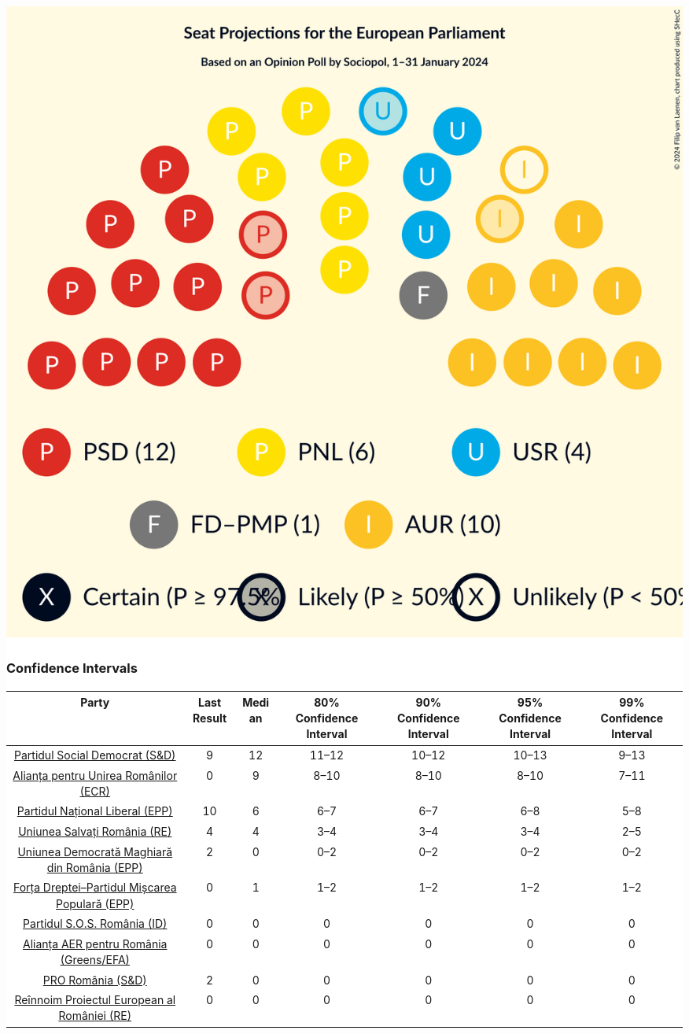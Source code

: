 ![Graph with seating plan not yet produced](2024-01-31-Sociopol-seating-plan.png "Seating Plan")

### Confidence Intervals

| Party | Last Result | Median | 80% Confidence Interval | 90% Confidence Interval | 95% Confidence Interval | 99% Confidence Interval |
|:-----:|:-----------:|:------:|:-----------------------:|:-----------------------:|:-----------------------:|:-----------------------:|
| <a href="#partidul-social-democrat-(s&d)">Partidul Social Democrat (S&D)</a> | 9 | 12 | 11–12 |10–12 |10–13 |9–13 |
| <a href="#alianța-pentru-unirea-românilor-(ecr)">Alianța pentru Unirea Românilor (ECR)</a> | 0 | 9 | 8–10 |8–10 |8–10 |7–11 |
| <a href="#partidul-național-liberal-(epp)">Partidul Național Liberal (EPP)</a> | 10 | 6 | 6–7 |6–7 |6–8 |5–8 |
| <a href="#uniunea-salvați-românia-(re)">Uniunea Salvați România (RE)</a> | 4 | 4 | 3–4 |3–4 |3–4 |2–5 |
| <a href="#uniunea-democrată-maghiară-din-românia-(epp)">Uniunea Democrată Maghiară din România (EPP)</a> | 2 | 0 | 0–2 |0–2 |0–2 |0–2 |
| <a href="#forța-dreptei–partidul-mișcarea-populară-(epp)">Forța Dreptei–Partidul Mișcarea Populară (EPP)</a> | 0 | 1 | 1–2 |1–2 |1–2 |1–2 |
| <a href="#partidul-s.o.s.-românia-(id)">Partidul S.O.S. România (ID)</a> | 0 | 0 | 0 |0 |0 |0 |
| <a href="#alianța-aer-pentru-românia-(greens/efa)">Alianța AER pentru România (Greens/EFA)</a> | 0 | 0 | 0 |0 |0 |0 |
| <a href="#pro-românia-(s&d)">PRO România (S&D)</a> | 2 | 0 | 0 |0 |0 |0 |
| <a href="#reînnoim-proiectul-european-al-româniei-(re)">Reînnoim Proiectul European al României (RE)</a> | 0 | 0 | 0 |0 |0 |0 |